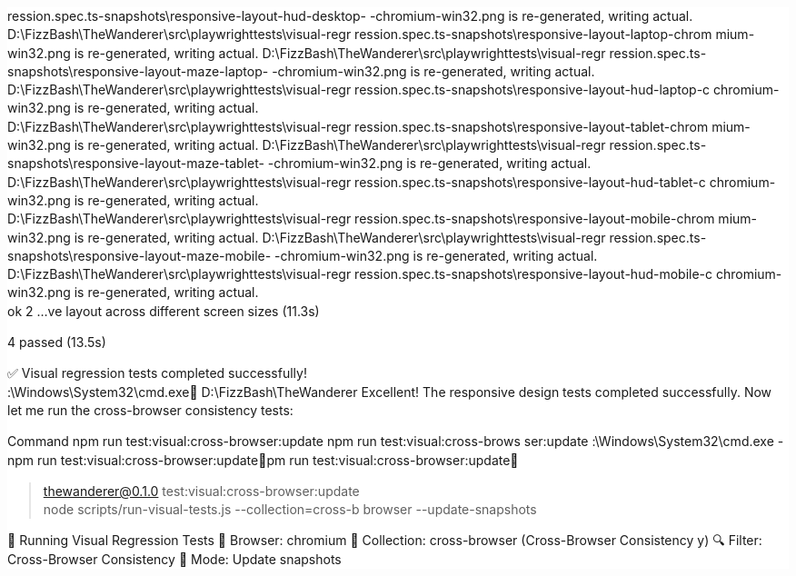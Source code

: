ression.spec.ts-snapshots\responsive-layout-hud-desktop-
-chromium-win32.png is re-generated, writing actual.    
D:\FizzBash\TheWanderer\src\playwrighttests\visual-regr
ression.spec.ts-snapshots\responsive-layout-laptop-chrom
mium-win32.png is re-generated, writing actual.
D:\FizzBash\TheWanderer\src\playwrighttests\visual-regr
ression.spec.ts-snapshots\responsive-layout-maze-laptop-
-chromium-win32.png is re-generated, writing actual.    
D:\FizzBash\TheWanderer\src\playwrighttests\visual-regr
ression.spec.ts-snapshots\responsive-layout-hud-laptop-c
chromium-win32.png is re-generated, writing actual.     
D:\FizzBash\TheWanderer\src\playwrighttests\visual-regr
ression.spec.ts-snapshots\responsive-layout-tablet-chrom
mium-win32.png is re-generated, writing actual.
D:\FizzBash\TheWanderer\src\playwrighttests\visual-regr
ression.spec.ts-snapshots\responsive-layout-maze-tablet-
-chromium-win32.png is re-generated, writing actual.    
D:\FizzBash\TheWanderer\src\playwrighttests\visual-regr
ression.spec.ts-snapshots\responsive-layout-hud-tablet-c
chromium-win32.png is re-generated, writing actual.     
D:\FizzBash\TheWanderer\src\playwrighttests\visual-regr
ression.spec.ts-snapshots\responsive-layout-mobile-chrom
mium-win32.png is re-generated, writing actual.
D:\FizzBash\TheWanderer\src\playwrighttests\visual-regr
ression.spec.ts-snapshots\responsive-layout-maze-mobile-
-chromium-win32.png is re-generated, writing actual.    
D:\FizzBash\TheWanderer\src\playwrighttests\visual-regr
ression.spec.ts-snapshots\responsive-layout-hud-mobile-c
chromium-win32.png is re-generated, writing actual.     
  ok 2 …ve layout across different screen sizes (11.3s)

  4 passed (13.5s)

✅ Visual regression tests completed successfully!     
:\Windows\System32\cmd.exe
D:\FizzBash\TheWanderer
Excellent! The responsive design tests completed successfully. Now let me run the cross-browser consistency tests:

Command
npm run test:visual:cross-browser:update
npm run test:visual:cross-brows
ser:update
:\Windows\System32\cmd.exe - npm  run test:visual:cross-browser:updatepm run test:visual:cross-browser:update
> thewanderer@0.1.0 test:visual:cross-browser:update   
> node scripts/run-visual-tests.js --collection=cross-b
browser --update-snapshots

🎯 Running Visual Regression Tests
📱 Browser: chromium
📂 Collection: cross-browser (Cross-Browser Consistency
y)
🔍 Filter: Cross-Browser Consistency
📸 Mode: Update snapshots

